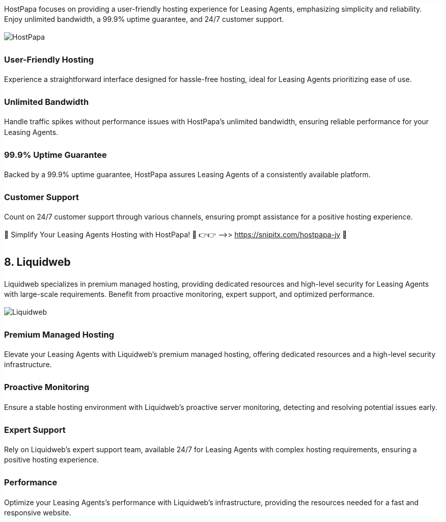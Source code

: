 HostPapa focuses on providing a user-friendly hosting experience for Leasing Agents, emphasizing simplicity and reliability. Enjoy unlimited bandwidth, a 99.9% uptime guarantee, and 24/7 customer support.

![HostPapa](https://i.imgur.com/ouDTkvl.jpeg "HostPapa Hosting")

### User-Friendly Hosting
Experience a straightforward interface designed for hassle-free hosting, ideal for Leasing Agents prioritizing ease of use.

### Unlimited Bandwidth
Handle traffic spikes without performance issues with HostPapa’s unlimited bandwidth, ensuring reliable performance for your Leasing Agents.

### 99.9% Uptime Guarantee
Backed by a 99.9% uptime guarantee, HostPapa assures Leasing Agents of a consistently available platform.

### Customer Support
Count on 24/7 customer support through various channels, ensuring prompt assistance for a positive hosting experience.

🌈 Simplify Your Leasing Agents Hosting with HostPapa! 🚀
👉👉 -->> https://snipitx.com/hostpapa-jy 🚀

## 8. Liquidweb

Liquidweb specializes in premium managed hosting, providing dedicated resources and high-level security for Leasing Agents with large-scale requirements. Benefit from proactive monitoring, expert support, and optimized performance.

![Liquidweb](https://i.imgur.com/4IvT9SC.jpeg "Liquidweb Hosting")

### Premium Managed Hosting
Elevate your Leasing Agents with Liquidweb’s premium managed hosting, offering dedicated resources and a high-level security infrastructure.

### Proactive Monitoring
Ensure a stable hosting environment with Liquidweb’s proactive server monitoring, detecting and resolving potential issues early.

### Expert Support
Rely on Liquidweb’s expert support team, available 24/7 for Leasing Agents with complex hosting requirements, ensuring a positive hosting experience.

### Performance
Optimize your Leasing Agents’s performance with Liquidweb’s infrastructure, providing the resources needed for a fast and responsive website.
